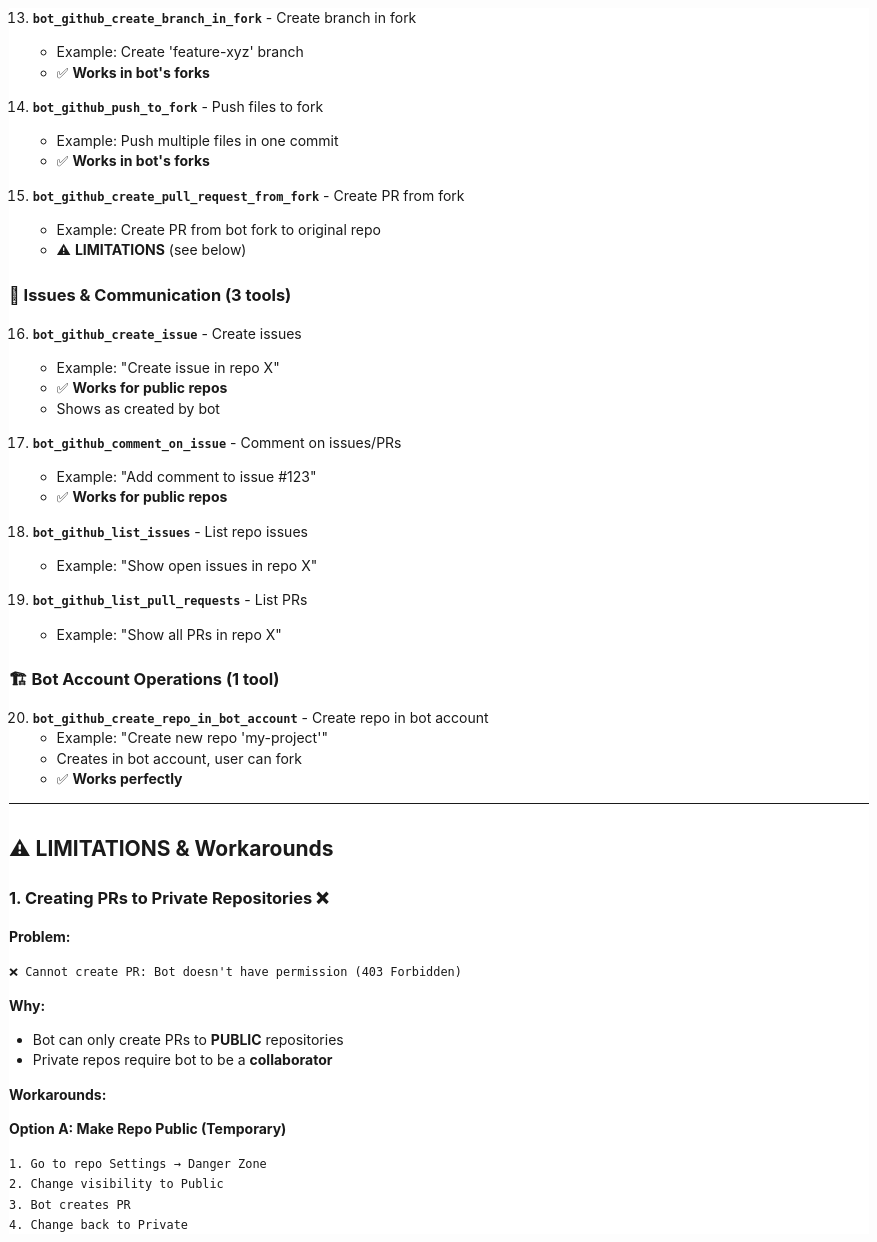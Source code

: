 13. **`bot_github_create_branch_in_fork`** - Create branch in fork
    - Example: Create 'feature-xyz' branch
    - ✅ **Works in bot's forks**

14. **`bot_github_push_to_fork`** - Push files to fork
    - Example: Push multiple files in one commit
    - ✅ **Works in bot's forks**

15. **`bot_github_create_pull_request_from_fork`** - Create PR from fork
    - Example: Create PR from bot fork to original repo
    - ⚠️ **LIMITATIONS** (see below)

### 📝 Issues & Communication (3 tools)
16. **`bot_github_create_issue`** - Create issues
    - Example: "Create issue in repo X"
    - ✅ **Works for public repos**
    - Shows as created by bot

17. **`bot_github_comment_on_issue`** - Comment on issues/PRs
    - Example: "Add comment to issue #123"
    - ✅ **Works for public repos**

18. **`bot_github_list_issues`** - List repo issues
    - Example: "Show open issues in repo X"

19. **`bot_github_list_pull_requests`** - List PRs
    - Example: "Show all PRs in repo X"

### 🏗️ Bot Account Operations (1 tool)
20. **`bot_github_create_repo_in_bot_account`** - Create repo in bot account
    - Example: "Create new repo 'my-project'"
    - Creates in bot account, user can fork
    - ✅ **Works perfectly**

---

## ⚠️ LIMITATIONS & Workarounds

### 1. Creating PRs to Private Repositories ❌

**Problem:**
```
❌ Cannot create PR: Bot doesn't have permission (403 Forbidden)
```

**Why:**
- Bot can only create PRs to **PUBLIC** repositories
- Private repos require bot to be a **collaborator**

**Workarounds:**

**Option A: Make Repo Public (Temporary)**
```
1. Go to repo Settings → Danger Zone
2. Change visibility to Public
3. Bot creates PR
4. Change back to Private
```
